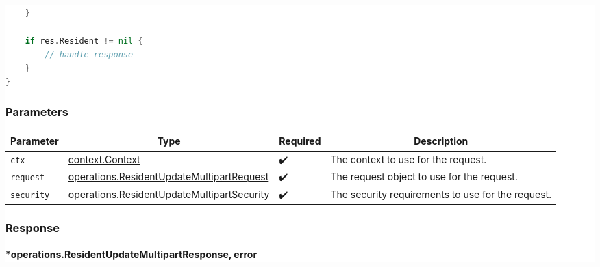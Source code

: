 ```go
    }

    if res.Resident != nil {
        // handle response
    }
}
```

### Parameters

| Parameter                                                                                                | Type                                                                                                     | Required                                                                                                 | Description                                                                                              |
| -------------------------------------------------------------------------------------------------------- | -------------------------------------------------------------------------------------------------------- | -------------------------------------------------------------------------------------------------------- | -------------------------------------------------------------------------------------------------------- |
| `ctx`                                                                                                    | [context.Context](https://pkg.go.dev/context#Context)                                                    | :heavy_check_mark:                                                                                       | The context to use for the request.                                                                      |
| `request`                                                                                                | [operations.ResidentUpdateMultipartRequest](../../models/operations/residentupdatemultipartrequest.md)   | :heavy_check_mark:                                                                                       | The request object to use for the request.                                                               |
| `security`                                                                                               | [operations.ResidentUpdateMultipartSecurity](../../models/operations/residentupdatemultipartsecurity.md) | :heavy_check_mark:                                                                                       | The security requirements to use for the request.                                                        |


### Response

**[*operations.ResidentUpdateMultipartResponse](../../models/operations/residentupdatemultipartresponse.md), error**

